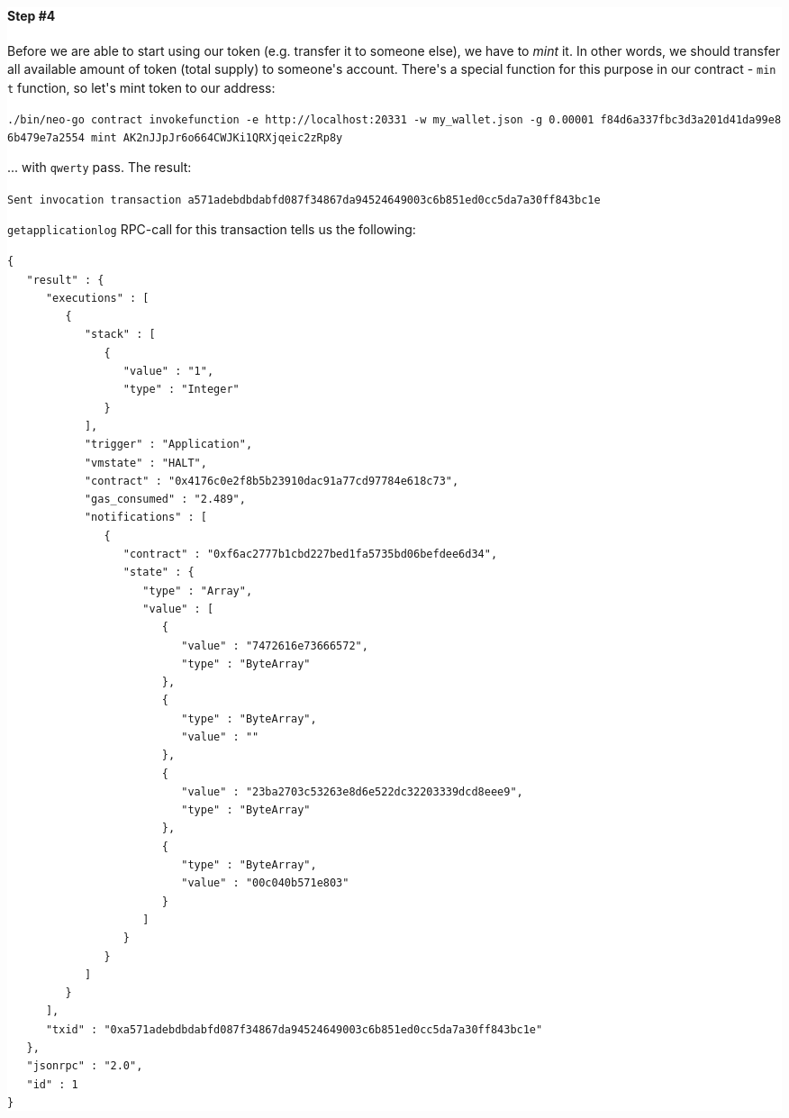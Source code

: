 #### Step #4

Before we are able to start using our token (e.g. transfer it to someone else), we have to *mint* it.
In other words, we should transfer all available amount of token (total supply) to someone's account.
There's a special function for this purpose in our contract - `mint` function, so let's mint token to our address:
```
./bin/neo-go contract invokefunction -e http://localhost:20331 -w my_wallet.json -g 0.00001 f84d6a337fbc3d3a201d41da99e86b479e7a2554 mint AK2nJJpJr6o664CWJKi1QRXjqeic2zRp8y
```
... with `qwerty` pass. The result:
``` 
Sent invocation transaction a571adebdbdabfd087f34867da94524649003c6b851ed0cc5da7a30ff843bc1e
```
`getapplicationlog` RPC-call for this transaction tells us the following:
```
{
   "result" : {
      "executions" : [
         {
            "stack" : [
               {
                  "value" : "1",
                  "type" : "Integer"
               }
            ],
            "trigger" : "Application",
            "vmstate" : "HALT",
            "contract" : "0x4176c0e2f8b5b23910dac91a77cd97784e618c73",
            "gas_consumed" : "2.489",
            "notifications" : [
               {
                  "contract" : "0xf6ac2777b1cbd227bed1fa5735bd06befdee6d34",
                  "state" : {
                     "type" : "Array",
                     "value" : [
                        {
                           "value" : "7472616e73666572",
                           "type" : "ByteArray"
                        },
                        {
                           "type" : "ByteArray",
                           "value" : ""
                        },
                        {
                           "value" : "23ba2703c53263e8d6e522dc32203339dcd8eee9",
                           "type" : "ByteArray"
                        },
                        {
                           "type" : "ByteArray",
                           "value" : "00c040b571e803"
                        }
                     ]
                  }
               }
            ]
         }
      ],
      "txid" : "0xa571adebdbdabfd087f34867da94524649003c6b851ed0cc5da7a30ff843bc1e"
   },
   "jsonrpc" : "2.0",
   "id" : 1
}
```